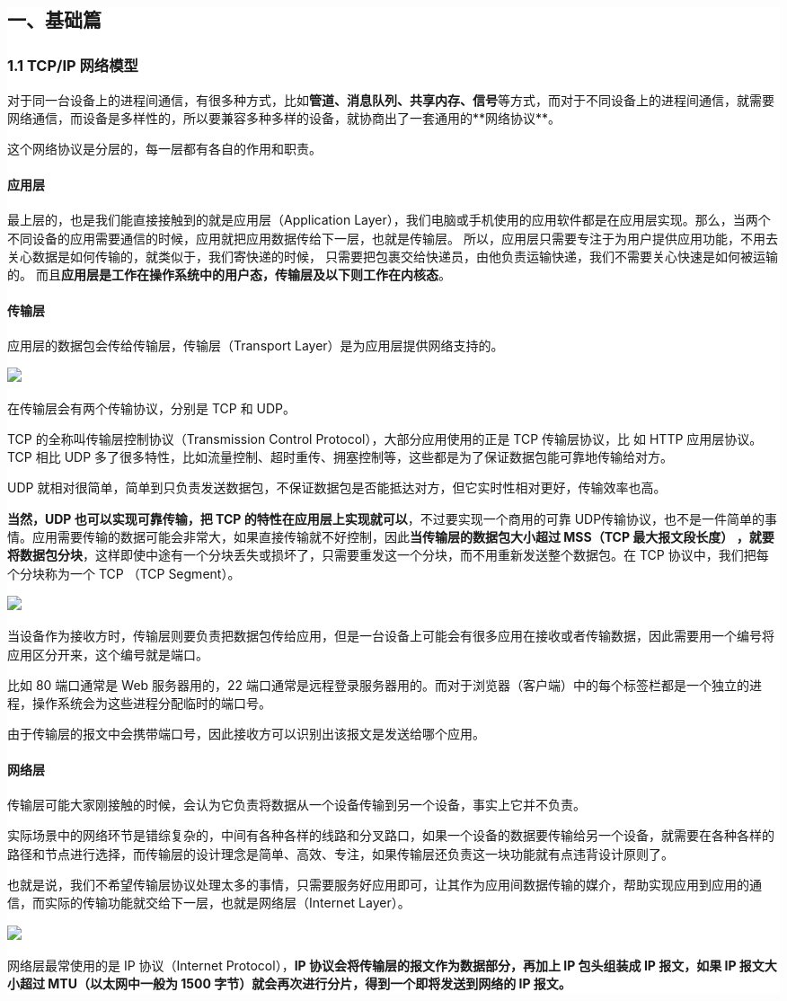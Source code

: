 ## 一、基础篇

### 1.1 TCP/IP ⽹络模型

对于同⼀台设备上的进程间通信，有很多种⽅式，⽐如**管道、消息队列、共享内存、信号**等⽅式，⽽对于不同设备上的进程间通信，就需要⽹络通信，⽽设备是多样性的，所以要兼容多种多样的设备，就协商出了⼀套通⽤的**⽹络协议**。

这个⽹络协议是分层的，每⼀层都有各⾃的作⽤和职责。

#### 应用层
最上层的，也是我们能直接接触到的就是应⽤层（Application Layer），我们电脑或⼿机使⽤的应⽤软件都是在应⽤层实现。那么，当两个不同设备的应⽤需要通信的时候，应⽤就把应⽤数据传给下⼀层，也就是传输层。
所以，应⽤层只需要专注于为⽤户提供应⽤功能，不⽤去关⼼数据是如何传输的，就类似于，我们寄快递的时候，
只需要把包裹交给快递员，由他负责运输快递，我们不需要关⼼快速是如何被运输的。
⽽且**应⽤层是⼯作在操作系统中的⽤户态，传输层及以下则⼯作在内核态**。

#### 传输层
应⽤层的数据包会传给传输层，传输层（Transport Layer）是为应⽤层提供⽹络⽀持的。

![](https://img-blog.csdnimg.cn/img_convert/6301b3b9215e239874c8dd8ca412b2f0.png)

在传输层会有两个传输协议，分别是 TCP 和 UDP。

TCP 的全称叫传输层控制协议（Transmission Control Protocol），⼤部分应⽤使⽤的正是 TCP 传输层协议，⽐
如 HTTP 应⽤层协议。TCP 相⽐ UDP 多了很多特性，⽐如流量控制、超时重传、拥塞控制等，这些都是为了保证数据包能可靠地传输给对⽅。

UDP 就相对很简单，简单到只负责发送数据包，不保证数据包是否能抵达对⽅，但它实时性相对更好，传输效率也⾼。

**当然，UDP 也可以实现可靠传输，把 TCP 的特性在应⽤层上实现就可以**，不过要实现⼀个商⽤的可靠 UDP传输协议，也不是⼀件简单的事情。应⽤需要传输的数据可能会⾮常⼤，如果直接传输就不好控制，因此**当传输层的数据包⼤⼩超过 MSS（TCP 最⼤报⽂段⻓度） ，就要将数据包分块**，这样即使中途有⼀个分块丢失或损坏了，只需要重发这⼀个分块，⽽不⽤重新发送整个数据包。在 TCP 协议中，我们把每个分块称为⼀个 TCP （TCP Segment）。


![](https://img-blog.csdnimg.cn/img_convert/55a3ce0b0fce882f32bf0f16ddfc6314.png)

当设备作为接收⽅时，传输层则要负责把数据包传给应⽤，但是⼀台设备上可能会有很多应⽤在接收或者传输数据，因此需要⽤⼀个编号将应⽤区分开来，这个编号就是端⼝。

⽐如 80 端⼝通常是 Web 服务器⽤的，22 端⼝通常是远程登录服务器⽤的。⽽对于浏览器（客户端）中的每个标签栏都是⼀个独⽴的进程，操作系统会为这些进程分配临时的端⼝号。

由于传输层的报⽂中会携带端⼝号，因此接收⽅可以识别出该报⽂是发送给哪个应⽤。


#### ⽹络层
传输层可能⼤家刚接触的时候，会认为它负责将数据从⼀个设备传输到另⼀个设备，事实上它并不负责。

实际场景中的⽹络环节是错综复杂的，中间有各种各样的线路和分叉路⼝，如果⼀个设备的数据要传输给另⼀个设备，就需要在各种各样的路径和节点进⾏选择，⽽传输层的设计理念是简单、⾼效、专注，如果传输层还负责这⼀块功能就有点违背设计原则了。

也就是说，我们不希望传输层协议处理太多的事情，只需要服务好应⽤即可，让其作为应⽤间数据传输的媒介，帮助实现应⽤到应⽤的通信，⽽实际的传输功能就交给下⼀层，也就是⽹络层（Internet Layer）。

![](https://img-blog.csdnimg.cn/img_convert/fbb69a4e9f2058ec56ee078646642bd9.png)

⽹络层最常使⽤的是 IP 协议（Internet Protocol），**IP 协议会将传输层的报⽂作为数据部分，再加上 IP 包头组装成 IP 报⽂，如果 IP 报⽂⼤⼩超过 MTU（以太⽹中⼀般为 1500 字节）就会再次进⾏分⽚，得到⼀个即将发送到⽹络的 IP 报⽂。**
